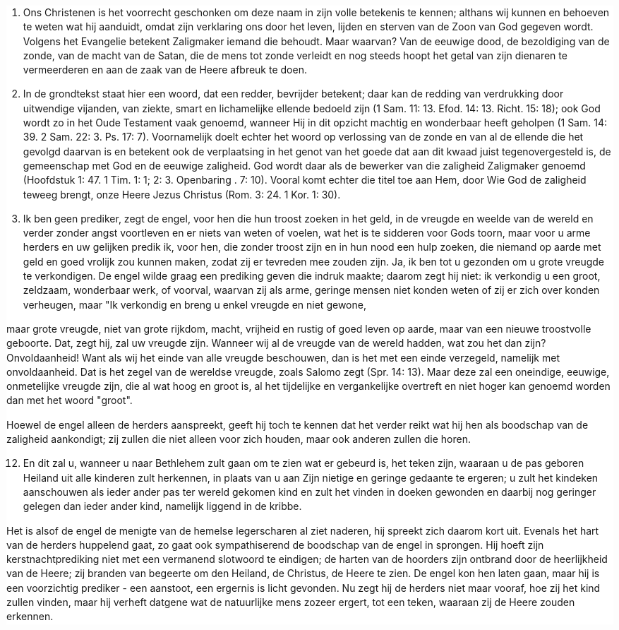 1) Ons Christenen is het voorrecht geschonken om deze naam in zijn volle betekenis te kennen; althans wij kunnen en behoeven te weten wat hij aanduidt, omdat zijn verklaring ons door het leven, lijden en sterven van de Zoon van God gegeven wordt. Volgens het Evangelie betekent Zaligmaker iemand die behoudt. Maar waarvan? Van de eeuwige dood, de bezoldiging van de zonde, van de macht van de Satan, die de mens tot zonde verleidt en nog steeds hoopt het getal van zijn dienaren te vermeerderen en aan de zaak van de Heere afbreuk te doen.

1) In de grondtekst staat hier een woord, dat een redder, bevrijder betekent; daar kan de redding van verdrukking door uitwendige vijanden, van ziekte, smart en lichamelijke ellende bedoeld zijn (1 Sam. 11: 13. Efod. 14: 13. Richt. 15: 18); ook God wordt zo in het Oude Testament vaak genoemd, wanneer Hij in dit opzicht machtig en wonderbaar heeft geholpen (1 Sam. 14: 39. 2 Sam. 22: 3. Ps. 17: 7). Voornamelijk doelt echter het woord op verlossing van de zonde en van al de ellende die het gevolgd daarvan is en betekent ook de verplaatsing in het genot van het goede dat aan dit kwaad juist tegenovergesteld is, de gemeenschap met God en de eeuwige zaligheid. God wordt daar als de bewerker van die zaligheid Zaligmaker genoemd (Hoofdstuk 1: 47. 1 Tim. 1: 1; 2: 3. Openbaring . 7: 10). Vooral komt echter die titel toe aan Hem, door Wie God de zaligheid teweeg brengt, onze Heere Jezus Christus (Rom. 3: 24. 1 Kor. 1: 30).

2) Ik ben geen prediker, zegt de engel, voor hen die hun troost zoeken in het geld, in de vreugde en weelde van de wereld en verder zonder angst voortleven en er niets van weten of voelen, wat het is te sidderen voor Gods toorn, maar voor u arme herders en uw gelijken predik ik, voor hen, die zonder troost zijn en in hun nood een hulp zoeken, die niemand op aarde met geld en goed vrolijk zou kunnen maken, zodat zij er tevreden mee zouden zijn. Ja, ik ben tot u gezonden om u grote vreugde te verkondigen. De engel wilde graag een prediking geven die indruk maakte; daarom zegt hij niet: ik verkondig u een groot, zeldzaam, wonderbaar werk, of voorval, waarvan zij als arme, geringe mensen niet konden weten of zij er zich over konden verheugen, maar "Ik verkondig en breng u enkel vreugde en niet gewone,

maar grote vreugde, niet van grote rijkdom, macht, vrijheid en rustig of goed leven op aarde, maar van een nieuwe troostvolle geboorte. Dat, zegt hij, zal uw vreugde zijn. Wanneer wij al de vreugde van de wereld hadden, wat zou het dan zijn? Onvoldaanheid! Want als wij het einde van alle vreugde beschouwen, dan is het met een einde verzegeld, namelijk met onvoldaanheid. Dat is het zegel van de wereldse vreugde, zoals Salomo zegt (Spr. 14: 13). Maar deze zal een oneindige, eeuwige, onmetelijke vreugde zijn, die al wat hoog en groot is, al het tijdelijke en vergankelijke overtreft en niet hoger kan genoemd worden dan met het woord "groot".

Hoewel de engel alleen de herders aanspreekt, geeft hij toch te kennen dat het verder reikt wat hij hen als boodschap van de zaligheid aankondigt; zij zullen die niet alleen voor zich houden, maar ook anderen zullen die horen.

12. En dit zal u, wanneer u naar Bethlehem zult gaan om te zien wat er gebeurd is, het teken zijn, waaraan u de pas geboren Heiland uit alle kinderen zult herkennen, in plaats van u aan Zijn nietige en geringe gedaante te ergeren; u zult het kindeken aanschouwen als ieder ander pas ter wereld gekomen kind en zult het vinden in doeken gewonden en daarbij nog geringer gelegen dan ieder ander kind, namelijk liggend in de kribbe.

Het is alsof de engel de menigte van de hemelse legerscharen al ziet naderen, hij spreekt zich daarom kort uit. Evenals het hart van de herders huppelend gaat, zo gaat ook sympathiserend de boodschap van de engel in sprongen. Hij hoeft zijn kerstnachtprediking niet met een vermanend slotwoord te eindigen; de harten van de hoorders zijn ontbrand door de heerlijkheid van de Heere; zij branden van begeerte om den Heiland, de Christus, de Heere te zien. De engel kon hen laten gaan, maar hij is een voorzichtig prediker - een aanstoot, een ergernis is licht gevonden. Nu zegt hij de herders niet maar vooraf, hoe zij het kind zullen vinden, maar hij verheft datgene wat de natuurlijke mens zozeer ergert, tot een teken, waaraan zij de Heere zouden erkennen.
